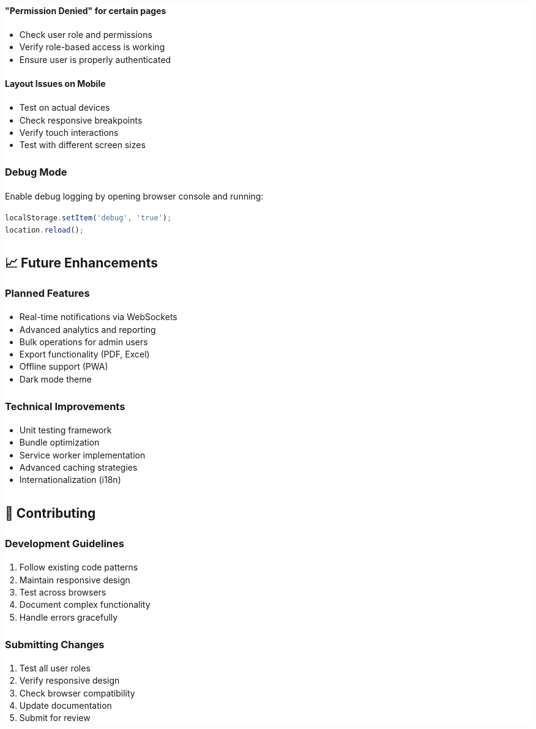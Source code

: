 #### "Permission Denied" for certain pages
- Check user role and permissions
- Verify role-based access is working
- Ensure user is properly authenticated

#### Layout Issues on Mobile
- Test on actual devices
- Check responsive breakpoints
- Verify touch interactions
- Test with different screen sizes

### Debug Mode
Enable debug logging by opening browser console and running:
```javascript
localStorage.setItem('debug', 'true');
location.reload();
```

## 📈 Future Enhancements

### Planned Features
- Real-time notifications via WebSockets
- Advanced analytics and reporting
- Bulk operations for admin users
- Export functionality (PDF, Excel)
- Offline support (PWA)
- Dark mode theme

### Technical Improvements
- Unit testing framework
- Bundle optimization
- Service worker implementation
- Advanced caching strategies
- Internationalization (i18n)

## 🤝 Contributing

### Development Guidelines
1. Follow existing code patterns
2. Maintain responsive design
3. Test across browsers
4. Document complex functionality
5. Handle errors gracefully

### Submitting Changes
1. Test all user roles
2. Verify responsive design
3. Check browser compatibility
4. Update documentation
5. Submit for review
